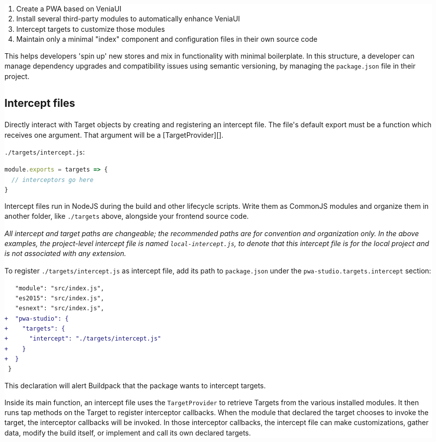 1. Create a PWA based on VeniaUI
2. Install several third-party modules to automatically enhance VeniaUI
3. Intercept targets to customize those modules
4. Maintain only a minimal "index" component and configuration files in their own source code

This helps developers 'spin up' new stores and mix in functionality with minimal boilerplate.
In this structure, a developer can manage dependency upgrades and compatibility issues using semantic versioning, by managing the `package.json` file in their project.

## Intercept files

Directly interact with Target objects by creating and registering an intercept file.
The file's default export must be a function which receives one argument.
That argument will be a [TargetProvider][].

`./targets/intercept.js`:
```js
module.exports = targets => {
  // interceptors go here
}
```

Intercept files run in NodeJS during the build and other lifecycle scripts.
Write them as CommonJS modules and organize them in another folder, like `./targets` above, alongside your frontend source code.

_All intercept and target paths are changeable; the recommended paths are for convention and organization only. In the above examples, the project-level intercept file is named `local-intercept.js`, to denote that this intercept file is for the local project and is not associated with any extension._

To register `./targets/intercept.js` as intercept file, add its path to `package.json` under the `pwa-studio.targets.intercept` section:
   ```diff
      "module": "src/index.js",
      "es2015": "src/index.js",
      "esnext": "src/index.js",
   +  "pwa-studio": {
   +    "targets": {
   +      "intercept": "./targets/intercept.js"
   +    }
   +  }
    }
   ```

This declaration will alert Buildpack that the package wants to intercept targets.

Inside its main function, an intercept file uses the `TargetProvider` to retrieve Targets from the various installed modules.
It then runs tap methods on the Target to register interceptor callbacks.
When the module that declared the target chooses to invoke the target, the interceptor callbacks will be invoked.
In those interceptor callbacks, the intercept file can make customizations, gather data, modify the build itself, or implement and call its own declared targets.
